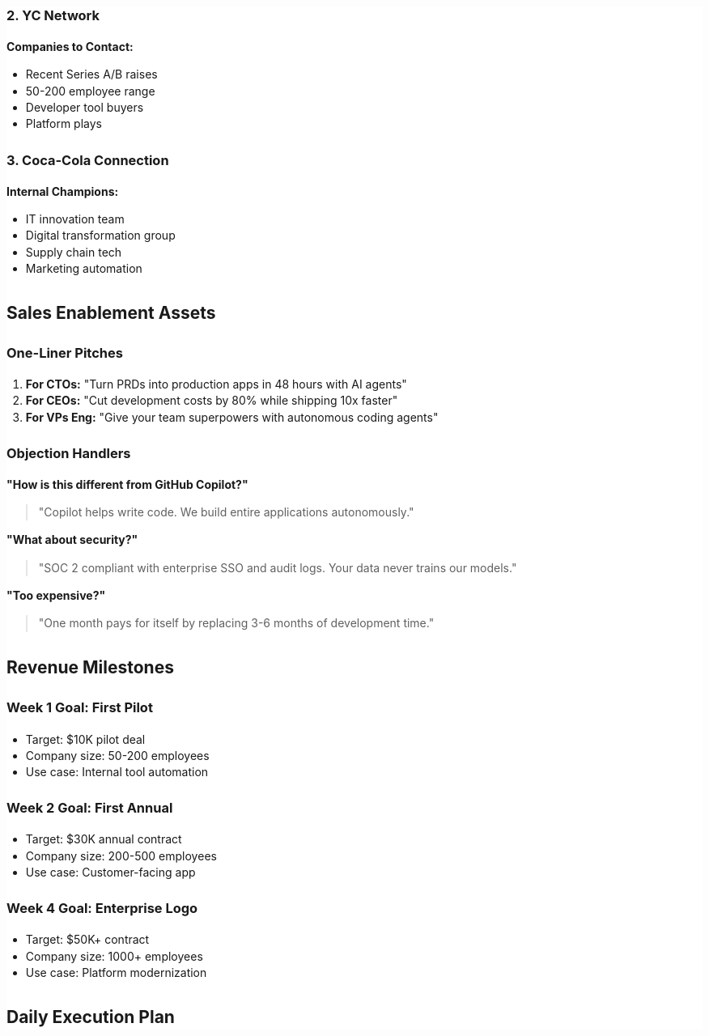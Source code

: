 ### 2. YC Network
**Companies to Contact:**
- Recent Series A/B raises
- 50-200 employee range
- Developer tool buyers
- Platform plays

### 3. Coca-Cola Connection
**Internal Champions:**
- IT innovation team
- Digital transformation group
- Supply chain tech
- Marketing automation

## Sales Enablement Assets

### One-Liner Pitches
1. **For CTOs:** "Turn PRDs into production apps in 48 hours with AI agents"
2. **For CEOs:** "Cut development costs by 80% while shipping 10x faster"
3. **For VPs Eng:** "Give your team superpowers with autonomous coding agents"

### Objection Handlers
**"How is this different from GitHub Copilot?"**
> "Copilot helps write code. We build entire applications autonomously."

**"What about security?"**
> "SOC 2 compliant with enterprise SSO and audit logs. Your data never trains our models."

**"Too expensive?"**
> "One month pays for itself by replacing 3-6 months of development time."

## Revenue Milestones

### Week 1 Goal: First Pilot
- Target: $10K pilot deal
- Company size: 50-200 employees
- Use case: Internal tool automation

### Week 2 Goal: First Annual
- Target: $30K annual contract
- Company size: 200-500 employees
- Use case: Customer-facing app

### Week 4 Goal: Enterprise Logo
- Target: $50K+ contract
- Company size: 1000+ employees
- Use case: Platform modernization

## Daily Execution Plan
